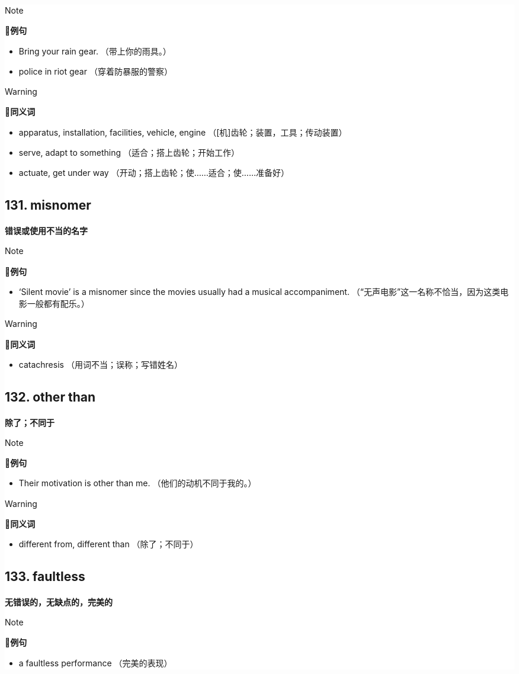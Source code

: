 > [!NOTE]
> **🎤例句**
> - Bring your rain gear. （带上你的雨具。）
>
> - police in riot gear （穿着防暴服的警察）
>

> [!WARNING]
> **🤔同义词**
> - apparatus, installation, facilities, vehicle, engine （[机]齿轮；装置，工具；传动装置）
>
> - serve, adapt to something （适合；搭上齿轮；开始工作）
>
> - actuate, get under way （开动；搭上齿轮；使……适合；使……准备好）
>

## 131. misnomer

**错误或使用不当的名字**

> [!NOTE]
> **🎤例句**
> - ‘Silent movie’ is a misnomer since the movies usually had a musical accompaniment. （“无声电影”这一名称不恰当，因为这类电影一般都有配乐。）
>

> [!WARNING]
> **🤔同义词**
> - catachresis （用词不当；误称；写错姓名）
>

## 132. other than

**除了；不同于**

> [!NOTE]
> **🎤例句**
> - Their motivation is other than me. （他们的动机不同于我的。）
>

> [!WARNING]
> **🤔同义词**
> - different from, different than （除了；不同于）
>

## 133. faultless

**无错误的，无缺点的，完美的**

> [!NOTE]
> **🎤例句**
> - a faultless performance （完美的表现）
>
